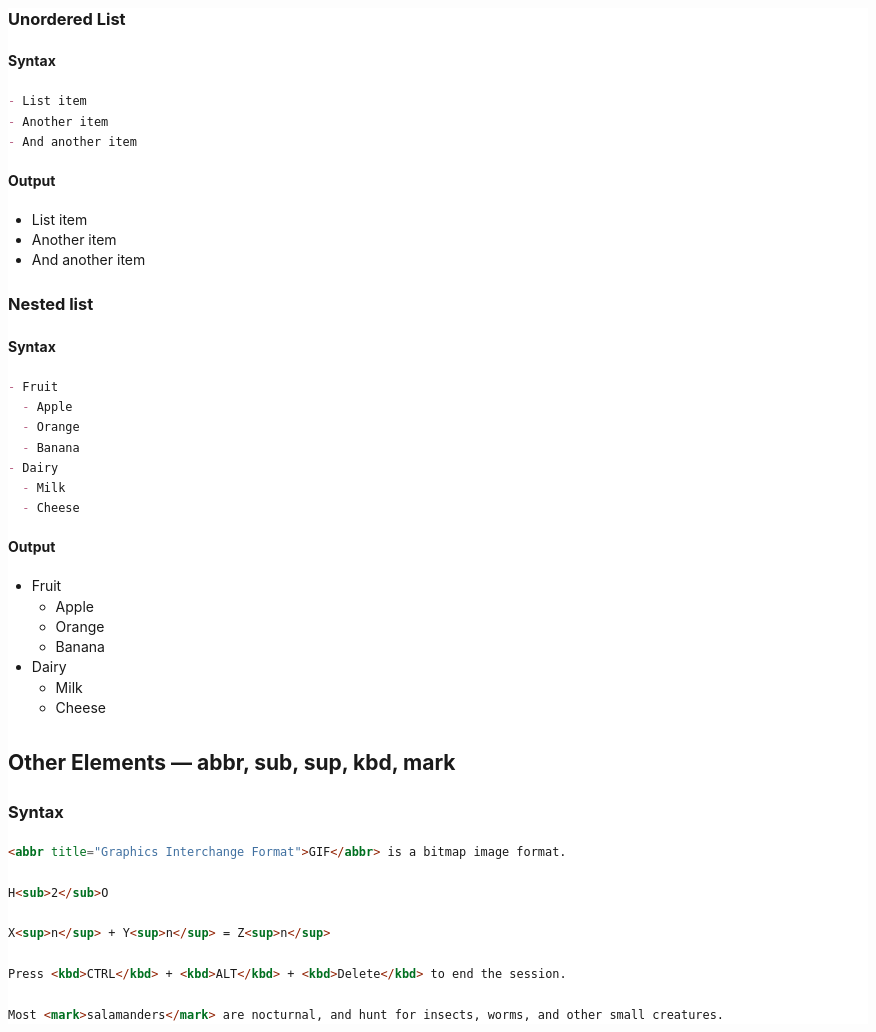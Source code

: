 ### Unordered List

#### Syntax

```markdown
- List item
- Another item
- And another item
```

#### Output

- List item
- Another item
- And another item

### Nested list

#### Syntax

```markdown
- Fruit
  - Apple
  - Orange
  - Banana
- Dairy
  - Milk
  - Cheese
```

#### Output

- Fruit
  - Apple
  - Orange
  - Banana
- Dairy
  - Milk
  - Cheese

## Other Elements — abbr, sub, sup, kbd, mark

### Syntax

```html
<abbr title="Graphics Interchange Format">GIF</abbr> is a bitmap image format.

H<sub>2</sub>O

X<sup>n</sup> + Y<sup>n</sup> = Z<sup>n</sup>

Press <kbd>CTRL</kbd> + <kbd>ALT</kbd> + <kbd>Delete</kbd> to end the session.

Most <mark>salamanders</mark> are nocturnal, and hunt for insects, worms, and other small creatures.
```
